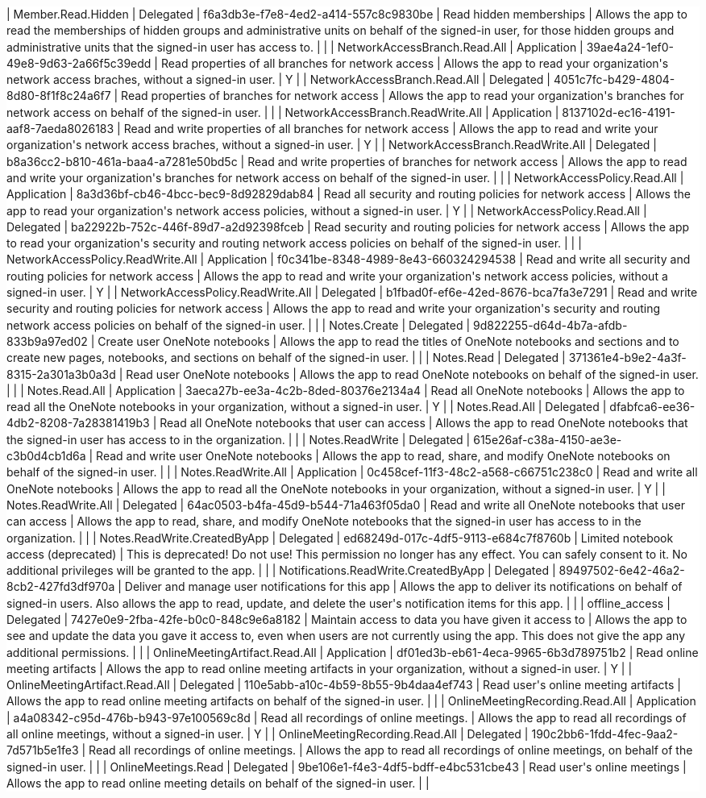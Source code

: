 | Member.Read.Hidden | Delegated | f6a3db3e-f7e8-4ed2-a414-557c8c9830be | Read hidden memberships | Allows the app to read the memberships of hidden groups and administrative units on behalf of the signed-in user, for those hidden groups and administrative units that the signed-in user has access to. |  |
| NetworkAccessBranch.Read.All | Application | 39ae4a24-1ef0-49e8-9d63-2a66f5c39edd | Read properties of all branches for network access | Allows the app to read your organization's network access braches, without a signed-in user. | Y |
| NetworkAccessBranch.Read.All | Delegated | 4051c7fc-b429-4804-8d80-8f1f8c24a6f7 | Read properties of branches for network access | Allows the app to read your organization's branches for network access on behalf of the signed-in user. |  |
| NetworkAccessBranch.ReadWrite.All | Application | 8137102d-ec16-4191-aaf8-7aeda8026183 | Read and write properties of all branches for network access | Allows the app to read and write your organization's network access braches, without a signed-in user. | Y |
| NetworkAccessBranch.ReadWrite.All | Delegated | b8a36cc2-b810-461a-baa4-a7281e50bd5c | Read and write properties of branches for network access | Allows the app to read and write your organization's branches for network access on behalf of the signed-in user. |  |
| NetworkAccessPolicy.Read.All | Application | 8a3d36bf-cb46-4bcc-bec9-8d92829dab84 | Read all security and routing policies for network access | Allows the app to read your organization's network access policies, without a signed-in user. | Y |
| NetworkAccessPolicy.Read.All | Delegated | ba22922b-752c-446f-89d7-a2d92398fceb | Read security and routing policies for network access | Allows the app to read your organization's security and routing network access policies on behalf of the signed-in user. |  |
| NetworkAccessPolicy.ReadWrite.All | Application | f0c341be-8348-4989-8e43-660324294538 | Read and write all security and routing policies for network access | Allows the app to read and write your organization's network access policies, without a signed-in user. | Y |
| NetworkAccessPolicy.ReadWrite.All | Delegated | b1fbad0f-ef6e-42ed-8676-bca7fa3e7291 | Read and write security and routing policies for network access | Allows the app to read and write your organization's security and routing network access policies on behalf of the signed-in user. |  |
| Notes.Create | Delegated | 9d822255-d64d-4b7a-afdb-833b9a97ed02 | Create user OneNote notebooks | Allows the app to read the titles of OneNote notebooks and sections and to create new pages, notebooks, and sections on behalf of the signed-in user. |  |
| Notes.Read | Delegated | 371361e4-b9e2-4a3f-8315-2a301a3b0a3d | Read user OneNote notebooks | Allows the app to read OneNote notebooks on behalf of the signed-in user. |  |
| Notes.Read.All | Application | 3aeca27b-ee3a-4c2b-8ded-80376e2134a4 | Read all OneNote notebooks | Allows the app to read all the OneNote notebooks in your organization, without a signed-in user. | Y |
| Notes.Read.All | Delegated | dfabfca6-ee36-4db2-8208-7a28381419b3 | Read all OneNote notebooks that user can access | Allows the app to read OneNote notebooks that the signed-in user has access to in the organization. |  |
| Notes.ReadWrite | Delegated | 615e26af-c38a-4150-ae3e-c3b0d4cb1d6a | Read and write user OneNote notebooks | Allows the app to read, share, and modify OneNote notebooks on behalf of the signed-in user. |  |
| Notes.ReadWrite.All | Application | 0c458cef-11f3-48c2-a568-c66751c238c0 | Read and write all OneNote notebooks | Allows the app to read all the OneNote notebooks in your organization, without a signed-in user. | Y |
| Notes.ReadWrite.All | Delegated | 64ac0503-b4fa-45d9-b544-71a463f05da0 | Read and write all OneNote notebooks that user can access | Allows the app to read, share, and modify OneNote notebooks that the signed-in user has access to in the organization. |  |
| Notes.ReadWrite.CreatedByApp | Delegated | ed68249d-017c-4df5-9113-e684c7f8760b | Limited notebook access (deprecated) | This is deprecated!  Do not use! This permission no longer has any effect. You can safely consent to it. No additional privileges will be granted to the app. |  |
| Notifications.ReadWrite.CreatedByApp | Delegated | 89497502-6e42-46a2-8cb2-427fd3df970a | Deliver and manage user notifications for this app | Allows the app to deliver its notifications on behalf of signed-in users. Also allows the app to read, update, and delete the user's notification items for this app. |  |
| offline_access | Delegated | 7427e0e9-2fba-42fe-b0c0-848c9e6a8182 | Maintain access to data you have given it access to | Allows the app to see and update the data you gave it access to, even when users are not currently using the app. This does not give the app any additional permissions. |  |
| OnlineMeetingArtifact.Read.All | Application | df01ed3b-eb61-4eca-9965-6b3d789751b2 | Read online meeting artifacts | Allows the app to read online meeting artifacts in your organization, without a signed-in user. | Y |
| OnlineMeetingArtifact.Read.All | Delegated | 110e5abb-a10c-4b59-8b55-9b4daa4ef743 | Read user's online meeting artifacts | Allows the app to read online meeting artifacts on behalf of the signed-in user. |  |
| OnlineMeetingRecording.Read.All | Application | a4a08342-c95d-476b-b943-97e100569c8d | Read all recordings of online meetings. | Allows the app to read all recordings of all online meetings, without a signed-in user. | Y |
| OnlineMeetingRecording.Read.All | Delegated | 190c2bb6-1fdd-4fec-9aa2-7d571b5e1fe3 | Read all recordings of online meetings. | Allows the app to read all recordings of online meetings, on behalf of the signed-in user. |  |
| OnlineMeetings.Read | Delegated | 9be106e1-f4e3-4df5-bdff-e4bc531cbe43 | Read user's online meetings | Allows the app to read online meeting details on behalf of the signed-in user. |  |